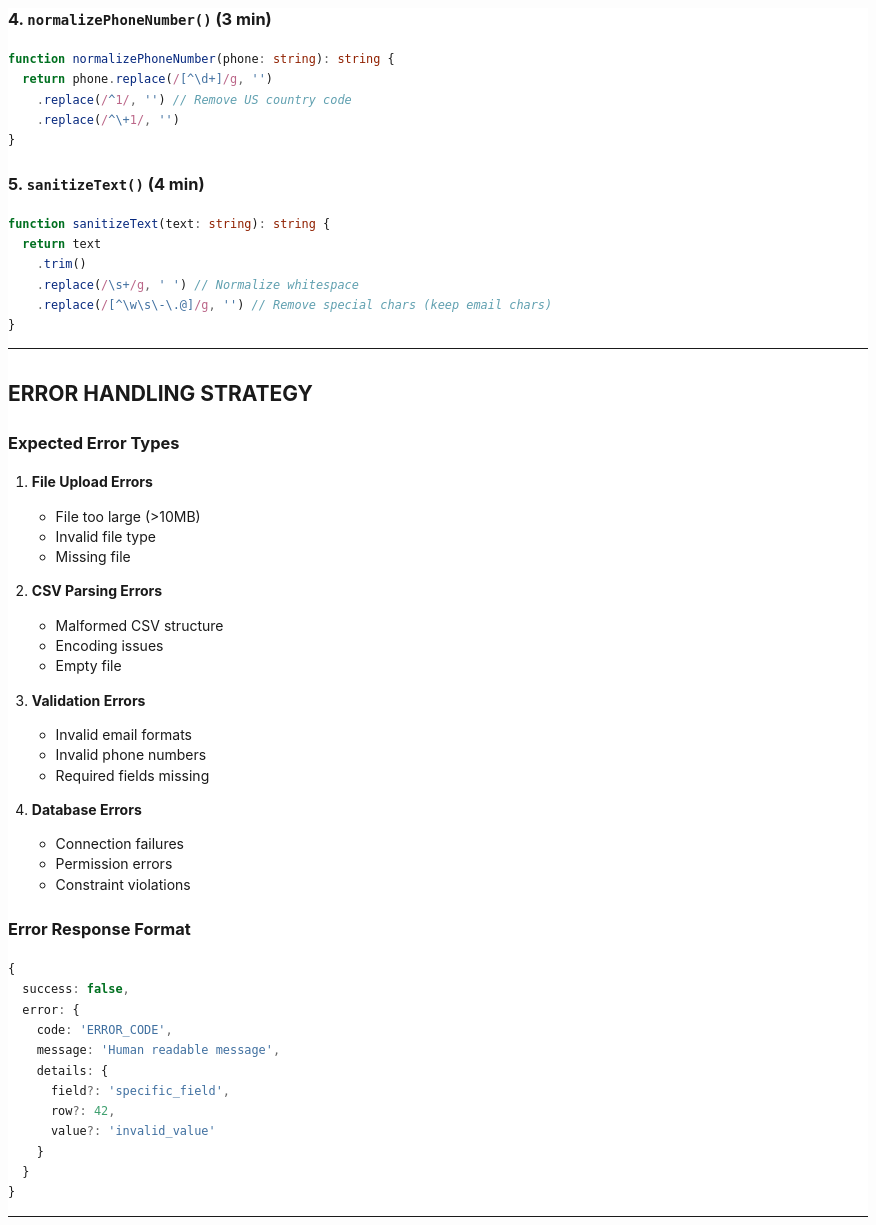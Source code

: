 ### 4. `normalizePhoneNumber()` (3 min)
```typescript
function normalizePhoneNumber(phone: string): string {
  return phone.replace(/[^\d+]/g, '')
    .replace(/^1/, '') // Remove US country code
    .replace(/^\+1/, '')
}
```

### 5. `sanitizeText()` (4 min)
```typescript
function sanitizeText(text: string): string {
  return text
    .trim()
    .replace(/\s+/g, ' ') // Normalize whitespace
    .replace(/[^\w\s\-\.@]/g, '') // Remove special chars (keep email chars)
}
```

---

## ERROR HANDLING STRATEGY

### Expected Error Types
1. **File Upload Errors**
   - File too large (>10MB)
   - Invalid file type  
   - Missing file

2. **CSV Parsing Errors**
   - Malformed CSV structure
   - Encoding issues
   - Empty file

3. **Validation Errors**
   - Invalid email formats
   - Invalid phone numbers
   - Required fields missing

4. **Database Errors**  
   - Connection failures
   - Permission errors
   - Constraint violations

### Error Response Format
```typescript
{
  success: false,
  error: {
    code: 'ERROR_CODE',
    message: 'Human readable message',
    details: {
      field?: 'specific_field',
      row?: 42,
      value?: 'invalid_value'
    }
  }
}
```

---